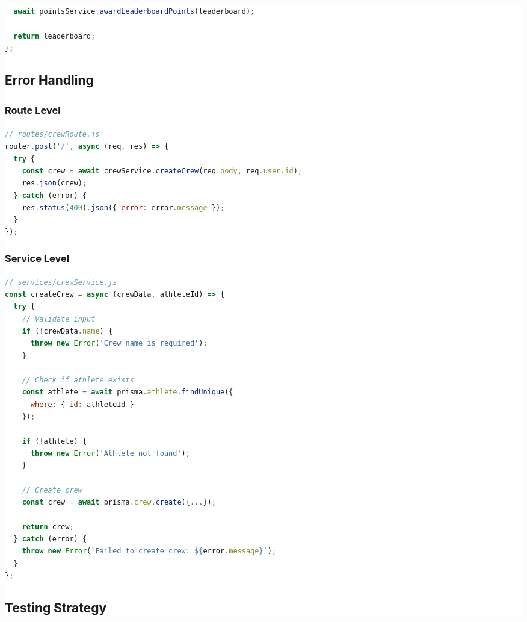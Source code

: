 ```javascript
  await pointsService.awardLeaderboardPoints(leaderboard);
  
  return leaderboard;
};
```

## Error Handling

### Route Level
```javascript
// routes/crewRoute.js
router.post('/', async (req, res) => {
  try {
    const crew = await crewService.createCrew(req.body, req.user.id);
    res.json(crew);
  } catch (error) {
    res.status(400).json({ error: error.message });
  }
});
```

### Service Level
```javascript
// services/crewService.js
const createCrew = async (crewData, athleteId) => {
  try {
    // Validate input
    if (!crewData.name) {
      throw new Error('Crew name is required');
    }
    
    // Check if athlete exists
    const athlete = await prisma.athlete.findUnique({
      where: { id: athleteId }
    });
    
    if (!athlete) {
      throw new Error('Athlete not found');
    }
    
    // Create crew
    const crew = await prisma.crew.create({...});
    
    return crew;
  } catch (error) {
    throw new Error(`Failed to create crew: ${error.message}`);
  }
};
```

## Testing Strategy
